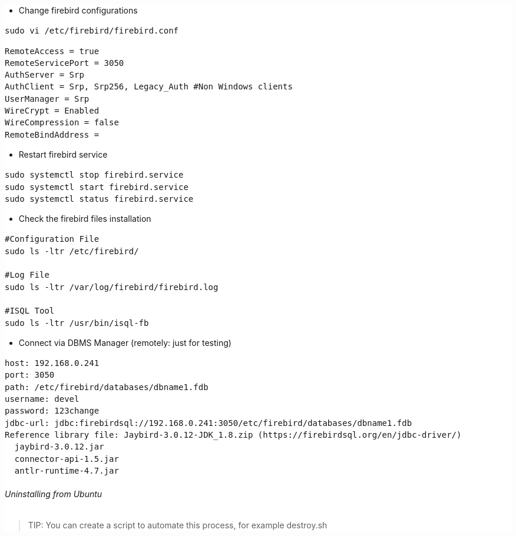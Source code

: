- Change firebird configurations

<pre>
sudo vi /etc/firebird/firebird.conf
</pre>

<pre>
RemoteAccess = true
RemoteServicePort = 3050
AuthServer = Srp
AuthClient = Srp, Srp256, Legacy_Auth #Non Windows clients
UserManager = Srp
WireCrypt = Enabled
WireCompression = false
RemoteBindAddress =
</pre>

- Restart firebird service

<pre>
sudo systemctl stop firebird.service
sudo systemctl start firebird.service
sudo systemctl status firebird.service
</pre>

- Check the firebird files installation

<pre>
#Configuration File
sudo ls -ltr /etc/firebird/

#Log File
sudo ls -ltr /var/log/firebird/firebird.log

#ISQL Tool
sudo ls -ltr /usr/bin/isql-fb
</pre>

- Connect via DBMS Manager (remotely: just for testing)

<pre>
host: 192.168.0.241
port: 3050
path: /etc/firebird/databases/dbname1.fdb
username: devel
password: 123change
jdbc-url: jdbc:firebirdsql://192.168.0.241:3050/etc/firebird/databases/dbname1.fdb
Reference library file: Jaybird-3.0.12-JDK_1.8.zip (https://firebirdsql.org/en/jdbc-driver/)
  jaybird-3.0.12.jar
  connector-api-1.5.jar
  antlr-runtime-4.7.jar
</pre>

###### Uninstalling from Ubuntu

> TIP: You can create a script to automate this process, for example destroy.sh

